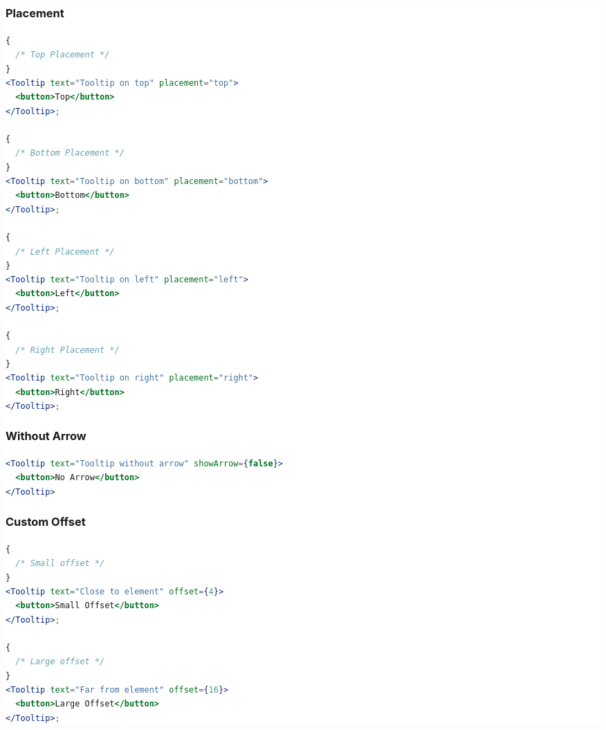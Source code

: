 ### Placement

```jsx
{
  /* Top Placement */
}
<Tooltip text="Tooltip on top" placement="top">
  <button>Top</button>
</Tooltip>;

{
  /* Bottom Placement */
}
<Tooltip text="Tooltip on bottom" placement="bottom">
  <button>Bottom</button>
</Tooltip>;

{
  /* Left Placement */
}
<Tooltip text="Tooltip on left" placement="left">
  <button>Left</button>
</Tooltip>;

{
  /* Right Placement */
}
<Tooltip text="Tooltip on right" placement="right">
  <button>Right</button>
</Tooltip>;
```

### Without Arrow

```jsx
<Tooltip text="Tooltip without arrow" showArrow={false}>
  <button>No Arrow</button>
</Tooltip>
```

### Custom Offset

```jsx
{
  /* Small offset */
}
<Tooltip text="Close to element" offset={4}>
  <button>Small Offset</button>
</Tooltip>;

{
  /* Large offset */
}
<Tooltip text="Far from element" offset={16}>
  <button>Large Offset</button>
</Tooltip>;
```
